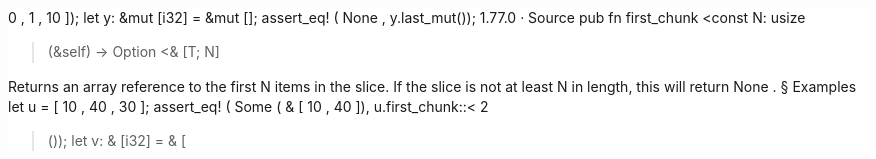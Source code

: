 0
,
1
,
10
]);
let
y:
&mut
[i32] =
&mut
[];
assert_eq!
(
None
, y.last_mut());
1.77.0
·
Source
pub fn
first_chunk
<const N:
usize
>(&self) ->
Option
<&
[T; N]
>
Returns an array reference to the first
N
items in the slice.
If the slice is not at least
N
in length, this will return
None
.
§
Examples
let
u = [
10
,
40
,
30
];
assert_eq!
(
Some
(
&
[
10
,
40
]), u.first_chunk::<
2
>());
let
v:
&
[i32] =
&
[
